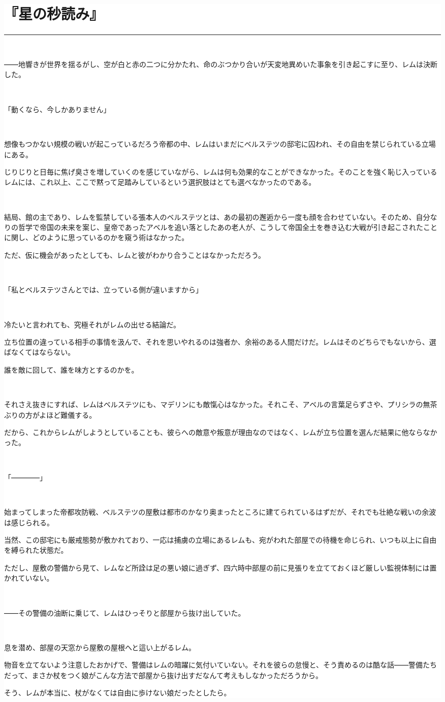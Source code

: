 # 『星の秒読み』

------

　

――地響きが世界を揺るがし、空が白と赤の二つに分かたれ、命のぶつかり合いが天変地異めいた事象を引き起こすに至り、レムは決断した。

　

「動くなら、今しかありません」

　

想像もつかない規模の戦いが起こっているだろう帝都の中、レムはいまだにベルステツの邸宅に囚われ、その自由を禁じられている立場にある。

じりじりと日毎に焦げ臭さを増していくのを感じていながら、レムは何も効果的なことができなかった。そのことを強く恥じ入っているレムには、これ以上、ここで黙って足踏みしているという選択肢はとても選べなかったのである。

　

結局、館の主であり、レムを監禁している張本人のベルステツとは、あの最初の邂逅から一度も顔を合わせていない。そのため、自分なりの哲学で帝国の未来を案じ、皇帝であったアベルを追い落としたあの老人が、こうして帝国全土を巻き込む大戦が引き起こされたことに関し、どのように思っているのかを窺う術はなかった。

ただ、仮に機会があったとしても、レムと彼がわかり合うことはなかっただろう。

　

「私とベルステツさんとでは、立っている側が違いますから」

　

冷たいと言われても、究極それがレムの出せる結論だ。

立ち位置の違っている相手の事情を汲んで、それを思いやれるのは強者か、余裕のある人間だけだ。レムはそのどちらでもないから、選ばなくてはならない。

誰を敵に回して、誰を味方とするのかを。

　

それさえ抜きにすれば、レムはベルステツにも、マデリンにも敵愾心はなかった。それこそ、アベルの言葉足らずさや、プリシラの無茶ぶりの方がよほど難儀する。

だから、これからレムがしようとしていることも、彼らへの敵意や叛意が理由なのではなく、レムが立ち位置を選んだ結果に他ならなかった。

　

「――――」

　

始まってしまった帝都攻防戦、ベルステツの屋敷は都市のかなり奥まったところに建てられているはずだが、それでも壮絶な戦いの余波は感じられる。

当然、この邸宅にも厳戒態勢が敷かれており、一応は捕虜の立場にあるレムも、宛がわれた部屋での待機を命じられ、いつも以上に自由を縛られた状態だ。

ただし、屋敷の警備から見て、レムなど所詮は足の悪い娘に過ぎず、四六時中部屋の前に見張りを立てておくほど厳しい監視体制には置かれていない。

　

――その警備の油断に乗じて、レムはひっそりと部屋から抜け出していた。

　

息を潜め、部屋の天窓から屋敷の屋根へと這い上がるレム。

物音を立てないよう注意したおかげで、警備はレムの暗躍に気付いていない。それを彼らの怠慢と、そう責めるのは酷な話――警備たちだって、まさか杖をつく娘がこんな方法で部屋から抜け出すだなんて考えもしなかっただろうから。

そう、レムが本当に、杖がなくては自由に歩けない娘だったとしたら。
